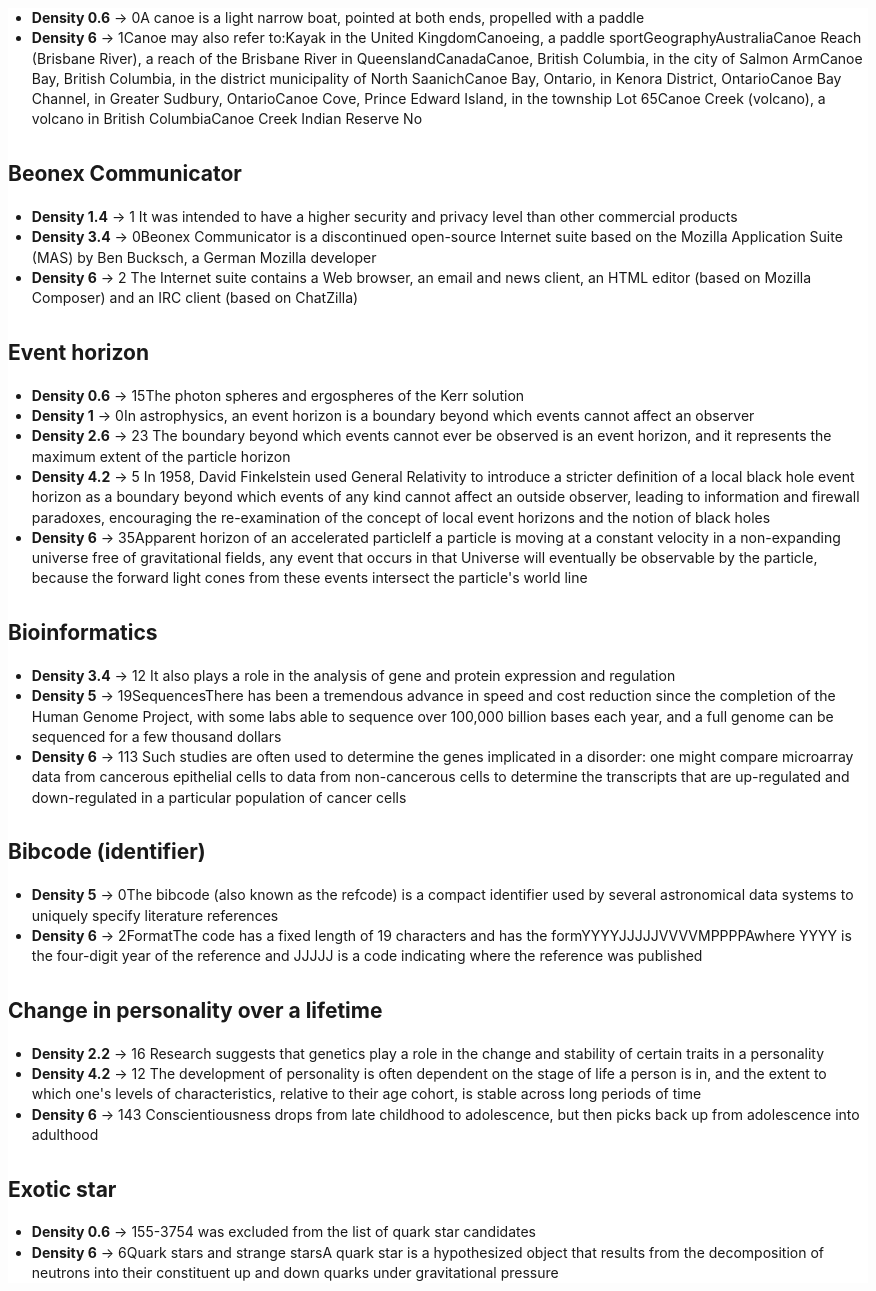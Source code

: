 * **Density 0.6** -> 0A canoe is a light narrow boat, pointed at both ends, propelled with a paddle
* **Density 6** -> 1Canoe may also refer to:Kayak in the United KingdomCanoeing, a paddle sportGeographyAustraliaCanoe Reach (Brisbane River), a reach of the Brisbane River in QueenslandCanadaCanoe, British Columbia, in the city of Salmon ArmCanoe Bay, British Columbia, in the district municipality of North SaanichCanoe Bay, Ontario, in Kenora District, OntarioCanoe Bay Channel, in Greater Sudbury, OntarioCanoe Cove, Prince Edward Island, in the township Lot 65Canoe Creek (volcano), a volcano in British ColumbiaCanoe Creek Indian Reserve No
## Beonex Communicator
* **Density 1.4** -> 1 It was intended to have a higher security and privacy level than other commercial products
* **Density 3.4** -> 0Beonex Communicator is a discontinued open-source Internet suite based on the Mozilla Application Suite (MAS) by Ben Bucksch, a German Mozilla developer
* **Density 6** -> 2 The Internet suite contains a Web browser, an email and news client, an HTML editor (based on Mozilla Composer) and an IRC client (based on ChatZilla)
## Event horizon
* **Density 0.6** -> 15The photon spheres and ergospheres of the Kerr solution
* **Density 1** -> 0In astrophysics, an event horizon is a boundary beyond which events cannot affect an observer
* **Density 2.6** -> 23 The boundary beyond which events cannot ever be observed is an event horizon, and it represents the maximum extent of the particle horizon
* **Density 4.2** -> 5 In 1958, David Finkelstein used General Relativity to introduce a stricter definition of a local black hole event horizon as a boundary beyond which events of any kind cannot affect an outside observer, leading to information and firewall paradoxes, encouraging the re-examination of the concept of local event horizons and the notion of black holes
* **Density 6** -> 35Apparent horizon of an accelerated particleIf a particle is moving at a constant velocity in a non-expanding universe free of gravitational fields, any event that occurs in that Universe will eventually be observable by the particle, because the forward light cones from these events intersect the particle's world line
## Bioinformatics
* **Density 3.4** -> 12 It also plays a role in the analysis of gene and protein expression and regulation
* **Density 5** -> 19SequencesThere has been a tremendous advance in speed and cost reduction since the completion of the Human Genome Project, with some labs able to sequence over 100,000 billion bases each year, and a full genome can be sequenced for a few thousand dollars
* **Density 6** -> 113 Such studies are often used to determine the genes implicated in a disorder: one might compare microarray data from cancerous epithelial cells to data from non-cancerous cells to determine the transcripts that are up-regulated and down-regulated in a particular population of cancer cells
## Bibcode (identifier)
* **Density 5** -> 0The bibcode (also known as the refcode) is a compact identifier used by several astronomical data systems to uniquely specify literature references
* **Density 6** -> 2FormatThe code has a fixed length of 19 characters and has the formYYYYJJJJJVVVVMPPPPAwhere YYYY is the four-digit year of the reference and JJJJJ is a code indicating where the reference was published
## Change in personality over a lifetime
* **Density 2.2** -> 16 Research suggests that genetics play a role in the change and stability of certain traits in a personality
* **Density 4.2** -> 12 The development of personality is often dependent on the stage of life a person is in, and the extent to which one's levels of characteristics, relative to their age cohort, is stable across long periods of time
* **Density 6** -> 143  Conscientiousness drops from late childhood to adolescence, but then picks back up from adolescence into adulthood
## Exotic star
* **Density 0.6** -> 155-3754 was excluded from the list of quark star candidates
* **Density 6** -> 6Quark stars and strange starsA quark star is a hypothesized object that results from the decomposition of neutrons into their constituent up and down quarks under gravitational pressure